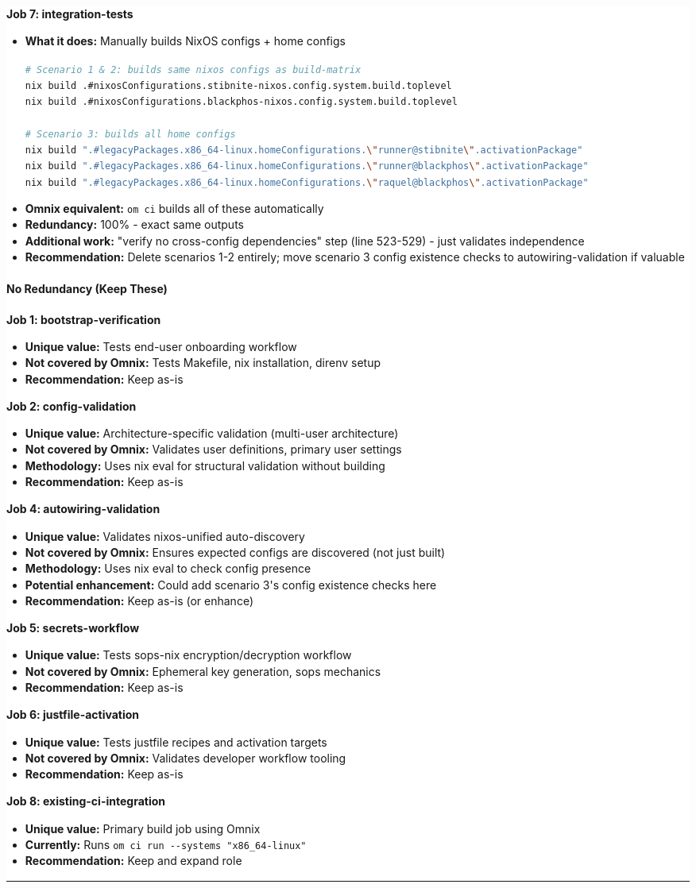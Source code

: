 **Job 7: integration-tests**
- **What it does:** Manually builds NixOS configs + home configs
  ```bash
  # Scenario 1 & 2: builds same nixos configs as build-matrix
  nix build .#nixosConfigurations.stibnite-nixos.config.system.build.toplevel
  nix build .#nixosConfigurations.blackphos-nixos.config.system.build.toplevel

  # Scenario 3: builds all home configs
  nix build ".#legacyPackages.x86_64-linux.homeConfigurations.\"runner@stibnite\".activationPackage"
  nix build ".#legacyPackages.x86_64-linux.homeConfigurations.\"runner@blackphos\".activationPackage"
  nix build ".#legacyPackages.x86_64-linux.homeConfigurations.\"raquel@blackphos\".activationPackage"
  ```
- **Omnix equivalent:** `om ci` builds all of these automatically
- **Redundancy:** 100% - exact same outputs
- **Additional work:** "verify no cross-config dependencies" step (line 523-529) - just validates independence
- **Recommendation:** Delete scenarios 1-2 entirely; move scenario 3 config existence checks to autowiring-validation if valuable

#### No Redundancy (Keep These)

**Job 1: bootstrap-verification**
- **Unique value:** Tests end-user onboarding workflow
- **Not covered by Omnix:** Tests Makefile, nix installation, direnv setup
- **Recommendation:** Keep as-is

**Job 2: config-validation**
- **Unique value:** Architecture-specific validation (multi-user architecture)
- **Not covered by Omnix:** Validates user definitions, primary user settings
- **Methodology:** Uses nix eval for structural validation without building
- **Recommendation:** Keep as-is

**Job 4: autowiring-validation**
- **Unique value:** Validates nixos-unified auto-discovery
- **Not covered by Omnix:** Ensures expected configs are discovered (not just built)
- **Methodology:** Uses nix eval to check config presence
- **Potential enhancement:** Could add scenario 3's config existence checks here
- **Recommendation:** Keep as-is (or enhance)

**Job 5: secrets-workflow**
- **Unique value:** Tests sops-nix encryption/decryption workflow
- **Not covered by Omnix:** Ephemeral key generation, sops mechanics
- **Recommendation:** Keep as-is

**Job 6: justfile-activation**
- **Unique value:** Tests justfile recipes and activation targets
- **Not covered by Omnix:** Validates developer workflow tooling
- **Recommendation:** Keep as-is

**Job 8: existing-ci-integration**
- **Unique value:** Primary build job using Omnix
- **Currently:** Runs `om ci run --systems "x86_64-linux"`
- **Recommendation:** Keep and expand role

---